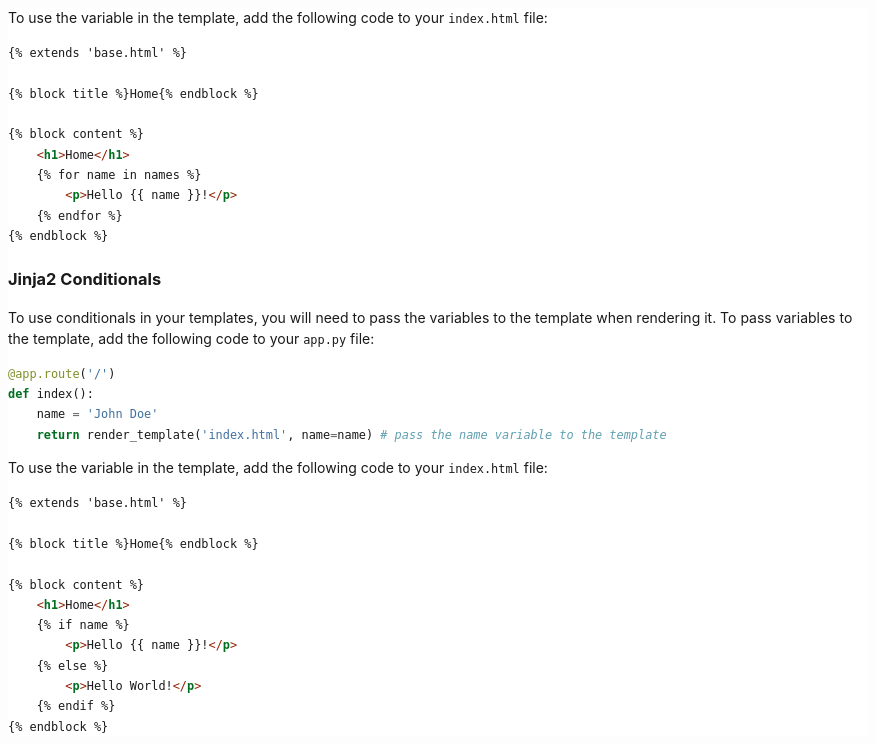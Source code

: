 To use the variable in the template, add the following code to your `index.html` file:

```html
{% extends 'base.html' %}

{% block title %}Home{% endblock %}

{% block content %}
    <h1>Home</h1>
    {% for name in names %}
        <p>Hello {{ name }}!</p>
    {% endfor %}
{% endblock %}
```

### Jinja2 Conditionals

To use conditionals in your templates, you will need to pass the variables to the template when rendering it. To pass variables to the template, add the following code to your `app.py` file:

```python
@app.route('/')
def index():
    name = 'John Doe'
    return render_template('index.html', name=name) # pass the name variable to the template
```

To use the variable in the template, add the following code to your `index.html` file:

```html
{% extends 'base.html' %}

{% block title %}Home{% endblock %}

{% block content %}
    <h1>Home</h1>
    {% if name %}
        <p>Hello {{ name }}!</p>
    {% else %}
        <p>Hello World!</p>
    {% endif %}
{% endblock %}
```